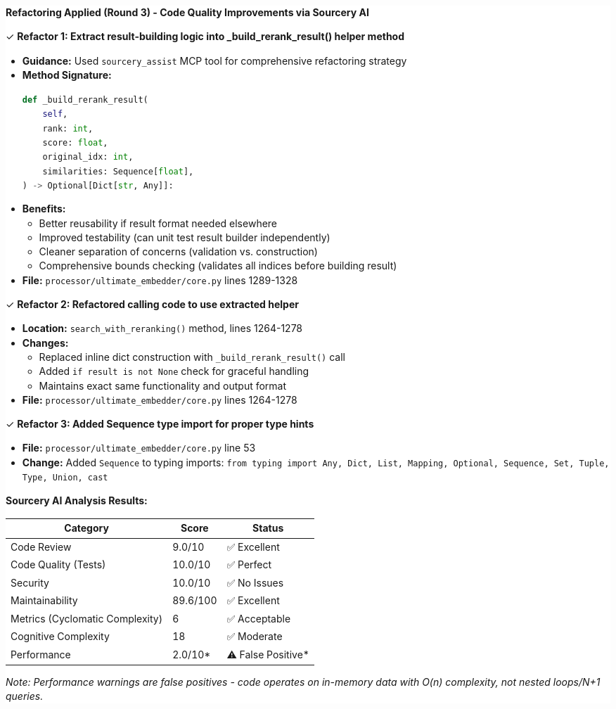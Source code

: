 
**Refactoring Applied (Round 3) - Code Quality Improvements via Sourcery AI**

✓ **Refactor 1: Extract result-building logic into \_build_rerank_result() helper method**

- **Guidance:** Used `sourcery_assist` MCP tool for comprehensive refactoring strategy
- **Method Signature:**
  ```python
  def _build_rerank_result(
      self,
      rank: int,
      score: float,
      original_idx: int,
      similarities: Sequence[float],
  ) -> Optional[Dict[str, Any]]:
  ```
- **Benefits:**
  - Better reusability if result format needed elsewhere
  - Improved testability (can unit test result builder independently)
  - Cleaner separation of concerns (validation vs. construction)
  - Comprehensive bounds checking (validates all indices before building result)
- **File:** `processor/ultimate_embedder/core.py` lines 1289-1328

✓ **Refactor 2: Refactored calling code to use extracted helper**

- **Location:** `search_with_reranking()` method, lines 1264-1278
- **Changes:**
  - Replaced inline dict construction with `_build_rerank_result()` call
  - Added `if result is not None` check for graceful handling
  - Maintains exact same functionality and output format
- **File:** `processor/ultimate_embedder/core.py` lines 1264-1278

✓ **Refactor 3: Added Sequence type import for proper type hints**

- **File:** `processor/ultimate_embedder/core.py` line 53
- **Change:** Added `Sequence` to typing imports: `from typing import Any, Dict, List, Mapping, Optional, Sequence, Set, Tuple, Type, Union, cast`

**Sourcery AI Analysis Results:**

| Category                        | Score    | Status              |
| ------------------------------- | -------- | ------------------- |
| Code Review                     | 9.0/10   | ✅ Excellent        |
| Code Quality (Tests)            | 10.0/10  | ✅ Perfect          |
| Security                        | 10.0/10  | ✅ No Issues        |
| Maintainability                 | 89.6/100 | ✅ Excellent        |
| Metrics (Cyclomatic Complexity) | 6        | ✅ Acceptable       |
| Cognitive Complexity            | 18       | ✅ Moderate         |
| Performance                     | 2.0/10\* | ⚠️ False Positive\* |

_Note: Performance warnings are false positives - code operates on in-memory data with O(n) complexity, not nested loops/N+1 queries._

